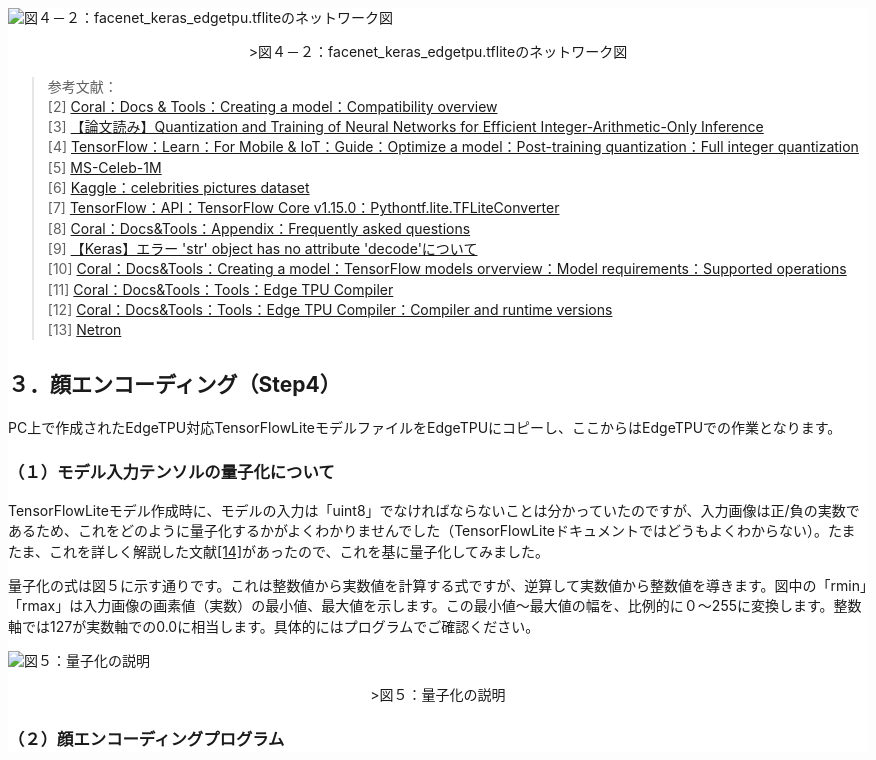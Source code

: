 ![図４－２：facenet_keras_edgetpu.tfliteのネットワーク図](images/Fig-4_2.png  "図４－２：facenet_keras_edgetpu.tfliteのネットワーク図")
<center>
>図４－２：facenet_keras_edgetpu.tfliteのネットワーク図
</center>

>参考文献：  
>[2] [Coral：Docs & Tools：Creating a model：Compatibility overview](https://coral.ai/docs/edgetpu/models-intro/#compatibility-overview)  
>[3] [【論文読み】Quantization and Training of Neural Networks for Efficient Integer-Arithmetic-Only Inference](https://qiita.com/habakan/items/8d4573dbc77003f78c43)  
>[4] [TensorFlow：Learn：For Mobile & IoT：Guide：Optimize a model：Post-training quantization：Full integer quantization](https://www.tensorflow.org/lite/performance/post_training_quantization#full_integer_quantization)  
>[5] [MS-Celeb-1M](https://www.microsoft.com/en-us/research/project/ms-celeb-1m-challenge-recognizing-one-million-celebrities-real-world/)   
>[6] [Kaggle：celebrities pictures dataset](https://www.kaggle.com/mustafa21/celebrities-pictures-dataset)  
>[7] [TensorFlow：API：TensorFlow Core v1.15.0：Pythontf.lite.TFLiteConverter](https://www.tensorflow.org/versions/r1.15/api_docs/python/tf/lite/TFLiteConverter)  
>[8] [Coral：Docs&Tools：Appendix：Frequently asked questions](https://coral.ai/docs/edgetpu/faq/)  
>[9] [【Keras】エラー 'str' object has no attribute 'decode'について](https://qiita.com/Hiroki-Fujimoto/items/b078bfb680fb710c38c1)  
>[10] [Coral：Docs&Tools：Creating a model：TensorFlow models orverview：Model requirements：Supported operations](https://coral.ai/docs/edgetpu/models-intro/#supported-operations)  
>[11] [Coral：Docs&Tools：Tools：Edge TPU Compiler](https://coral.ai/docs/edgetpu/compiler/)  
>[12] [Coral：Docs&Tools：Tools：Edge TPU Compiler：Compiler and runtime versions](https://coral.ai/docs/edgetpu/compiler/#compiler-and-runtime-versions)  
>[13] [Netron](https://lutzroeder.github.io/netron/)


## ３．顔エンコーディング（Step4）

PC上で作成されたEdgeTPU対応TensorFlowLiteモデルファイルをEdgeTPUにコピーし、ここからはEdgeTPUでの作業となります。

### （１）モデル入力テンソルの量子化について

TensorFlowLiteモデル作成時に、モデルの入力は「uint8」でなければならないことは分かっていたのですが、入力画像は正/負の実数であるため、これをどのように量子化するかがよくわかりませんでした（TensorFlowLiteドキュメントではどうもよくわからない）。たまたま、これを詳しく解説した文献[[14]](https://heartbeat.fritz.ai/8-bit-quantization-and-tensorflow-lite-speeding-up-mobile-inference-with-low-precision-a882dfcafbbd)があったので、これを基に量子化してみました。

量子化の式は図５に示す通りです。これは整数値から実数値を計算する式ですが、逆算して実数値から整数値を導きます。図中の「rmin」「rmax」は入力画像の画素値（実数）の最小値、最大値を示します。この最小値～最大値の幅を、比例的に０～255に変換します。整数軸では127が実数軸での0.0に相当します。具体的にはプログラムでご確認ください。

![図５：量子化の説明](images/Fig-5.png  "図５：量子化の説明")
<center>
>図５：量子化の説明
</center>


### （２）顔エンコーディングプログラム
